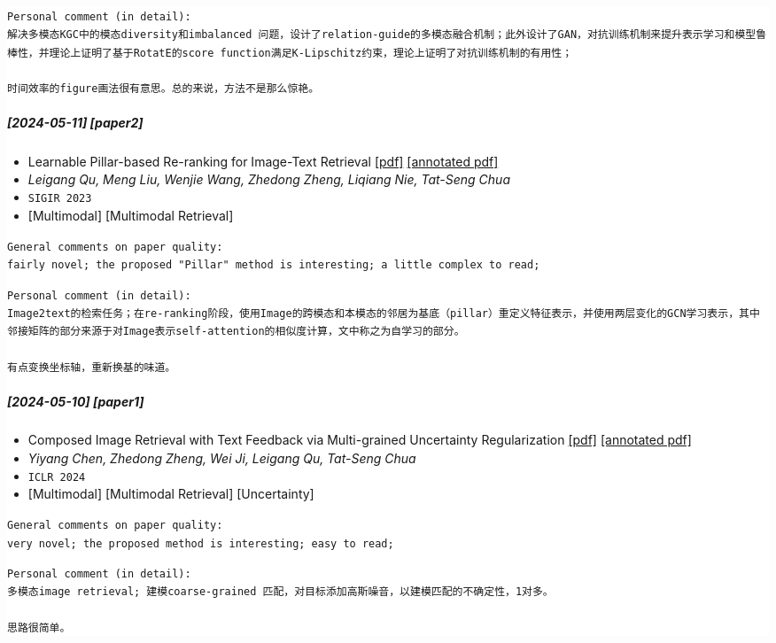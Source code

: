 ```
Personal comment (in detail):
解决多模态KGC中的模态diversity和imbalanced 问题，设计了relation-guide的多模态融合机制；此外设计了GAN，对抗训练机制来提升表示学习和模型鲁棒性，并理论上证明了基于RotatE的score function满足K-Lipschitz约束，理论上证明了对抗训练机制的有用性；

时间效率的figure画法很有意思。总的来说，方法不是那么惊艳。
```

##### [2024-05-11] [paper2]
- Learnable Pillar-based Re-ranking for Image-Text Retrieval [[pdf]](https://arxiv.org/pdf/2304.12570) [[annotated pdf]](https://github.com/binchen4110/reading_papers/blob/main/commented_pdfs/Learnable%20Pillar-based%20Re-ranking%20for%20Image-Text%20Retrieval.pdf)
- *Leigang Qu, Meng Liu, Wenjie Wang, Zhedong Zheng, Liqiang Nie, Tat-Seng Chua*
- `SIGIR 2023`
- [Multimodal] [Multimodal Retrieval]
```
General comments on paper quality:
fairly novel; the proposed "Pillar" method is interesting; a little complex to read;
```

```
Personal comment (in detail):
Image2text的检索任务；在re-ranking阶段，使用Image的跨模态和本模态的邻居为基底（pillar）重定义特征表示，并使用两层变化的GCN学习表示，其中邻接矩阵的部分来源于对Image表示self-attention的相似度计算，文中称之为自学习的部分。

有点变换坐标轴，重新换基的味道。
```

##### [2024-05-10] [paper1]
- Composed Image Retrieval with Text Feedback via Multi-grained Uncertainty Regularization [[pdf]](https://arxiv.org/pdf/2211.07394v6) [[annotated pdf]](https://github.com/binchen4110/reading_papers/blob/main/commented_pdfs/Composed%20Image%20Retrieval%20with%20Text%20Feedback%20via%20Multi-grained%20Uncertainty%20Regularization.pdf)
- *Yiyang Chen, Zhedong Zheng, Wei Ji, Leigang Qu, Tat-Seng Chua*
- `ICLR 2024`
- [Multimodal] [Multimodal Retrieval] [Uncertainty]
```
General comments on paper quality:
very novel; the proposed method is interesting; easy to read;
```

```
Personal comment (in detail):
多模态image retrieval; 建模coarse-grained 匹配，对目标添加高斯噪音，以建模匹配的不确定性，1对多。

思路很简单。
```
